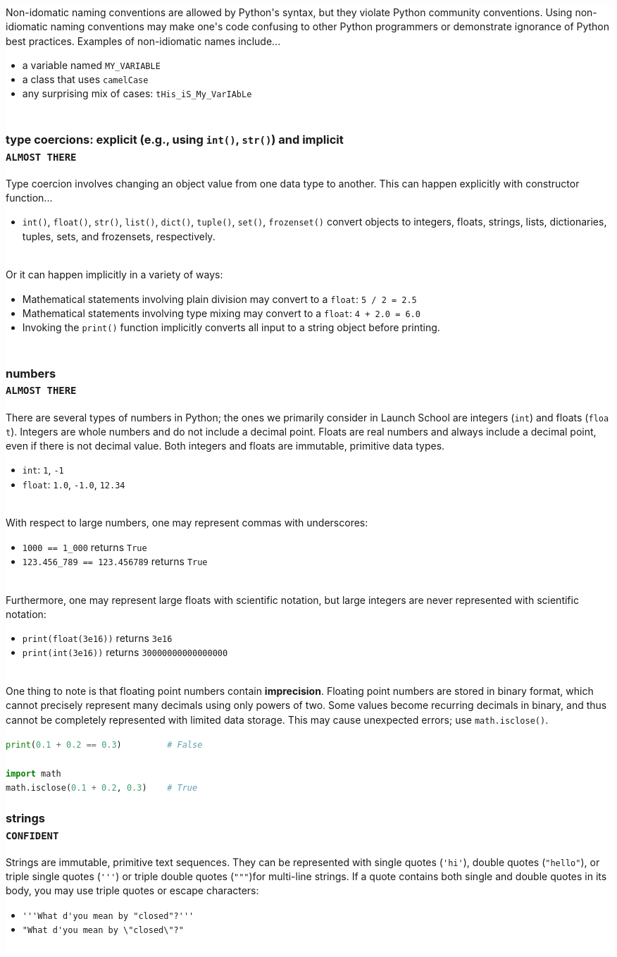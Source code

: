 Non-idomatic naming conventions are allowed by Python's syntax, but they violate Python community conventions. Using non-idiomatic naming conventions may make one's code confusing to other Python programmers or demonstrate ignorance of Python best practices. Examples of non-idiomatic names include...
* a variable named `MY_VARIABLE`
* a class that uses `camelCase` 
* any surprising mix of cases: `tHis_iS_My_VarIAbLe`<br><br>

### type coercions: explicit (e.g., using `int()`, `str()`) and implicit<br>`ALMOST THERE`

Type coercion involves changing an object value from one data type to another. This can happen explicitly with constructor function...
* `int()`, `float()`, `str()`, `list()`, `dict()`, `tuple()`, `set()`, `frozenset()` convert objects to integers, floats, strings, lists, dictionaries, tuples, sets, and frozensets, respectively.<br><br>

Or it can happen implicitly in a variety of ways:
* Mathematical statements involving plain division may convert to a `float`: `5 / 2 = 2.5`
* Mathematical statements involving type mixing may convert to a `float`: `4 + 2.0 = 6.0`
* Invoking the `print()` function implicitly converts all input to a string object before printing.<br><br>

### numbers<br>`ALMOST THERE`
There are several types of numbers in Python; the ones we primarily consider in Launch School are integers (`int`) and floats (`float`). Integers are whole numbers and do not include a decimal point. Floats are real numbers and always include a decimal point, even if there is not decimal value. Both integers and floats are immutable, primitive data types.

* `int`: `1`, `-1`
* `float`: `1.0`, `-1.0`, `12.34`<br><br>

With respect to large numbers, one may represent commas with underscores:
* `1000 == 1_000` returns `True`
* `123.456_789 == 123.456789` returns `True`<br><br>

Furthermore, one may represent large floats with scientific notation, but large integers are never represented with scientific notation:
* `print(float(3e16))` returns `3e16`
* `print(int(3e16))` returns `30000000000000000`<br><br>

One thing to note is that floating point numbers contain **imprecision**. Floating point numbers are stored in binary format, which cannot precisely represent many decimals using only powers of two. Some values become recurring decimals in binary, and thus cannot be completely represented with limited data storage. This may cause unexpected errors; use `math.isclose()`.

```python
print(0.1 + 0.2 == 0.3)         # False

import math
math.isclose(0.1 + 0.2, 0.3)    # True
```

### strings<br>`CONFIDENT`
Strings are immutable, primitive text sequences. They can be represented with single quotes (`'hi'`), double quotes (`"hello"`), or triple single quotes (`'''`) or triple double quotes (`"""`)for multi-line strings. If a quote contains both single and double quotes in its body, you may use triple quotes or escape characters:
* `'''What d'you mean by "closed"?'''`
* `"What d'you mean by \"closed\"?"`<br><br>
